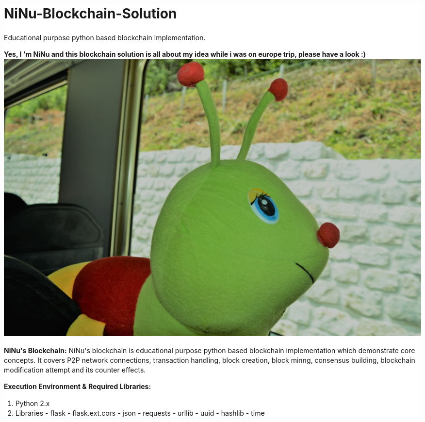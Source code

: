 # NiNu-Blockchain-Solution
Educational purpose python based blockchain implementation.

**Yes, I 'm NiNu and this blockchain solution is all about my idea while i was on europe trip, please have a look :)**
![alt text](https://github.com/prakashchhipa/NiNu-Blockchain-Solution/blob/master/NiNu.jpg)

**NiNu's Blockchain:**
NiNu's blockchain is educational purpose python based blockchain implementation which demonstrate core concepts. It covers P2P network connections, transaction handling, block creation, block minng, consensus building, blockchain modification attempt and its counter effects.

**Execution Environment & Required Libraries:**
  1. Python 2.x
  2. Libraries
    - flask
    - flask.ext.cors
    - json
    - requests
    - urllib
    - uuid
    - hashlib
    - time
